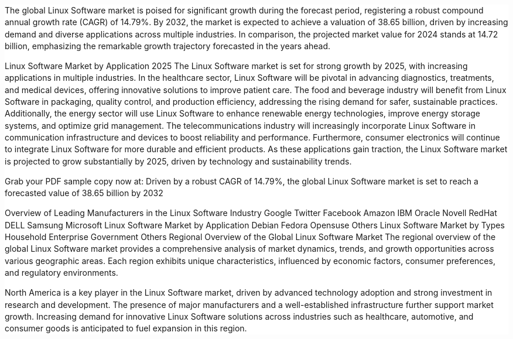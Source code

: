 The global Linux Software market is poised for significant growth during the forecast period, registering a robust compound annual growth rate (CAGR) of 14.79%. By 2032, the market is expected to achieve a valuation of 38.65 billion, driven by increasing demand and diverse applications across multiple industries. In comparison, the projected market value for 2024 stands at 14.72 billion, emphasizing the remarkable growth trajectory forecasted in the years ahead. 

Linux Software Market by Application 2025
The Linux Software market is set for strong growth by 2025, with increasing applications in multiple industries. In the healthcare sector, Linux Software will be pivotal in advancing diagnostics, treatments, and medical devices, offering innovative solutions to improve patient care. The food and beverage industry will benefit from Linux Software in packaging, quality control, and production efficiency, addressing the rising demand for safer, sustainable practices. Additionally, the energy sector will use Linux Software to enhance renewable energy technologies, improve energy storage systems, and optimize grid management. The telecommunications industry will increasingly incorporate Linux Software in communication infrastructure and devices to boost reliability and performance. Furthermore, consumer electronics will continue to integrate Linux Software for more durable and efficient products. As these applications gain traction, the Linux Software market is projected to grow substantially by 2025, driven by technology and sustainability trends.

Grab your PDF sample copy now at: Driven by a robust CAGR of 14.79%, the global Linux Software market is set to reach a forecasted value of 38.65 billion by 2032

Overview of Leading Manufacturers in the Linux Software Industry
Google
Twitter
Facebook
Amazon
IBM
Oracle
Novell
RedHat
DELL
Samsung
Microsoft
Linux Software Market by Application
Debian
Fedora
Opensuse
Others
Linux Software Market by Types
Household
Enterprise
Government
Others
Regional Overview of the Global Linux Software Market
The regional overview of the global Linux Software market provides a comprehensive analysis of market dynamics, trends, and growth opportunities across various geographic areas. Each region exhibits unique characteristics, influenced by economic factors, consumer preferences, and regulatory environments.

North America is a key player in the Linux Software market, driven by advanced technology adoption and strong investment in research and development. The presence of major manufacturers and a well-established infrastructure further support market growth. Increasing demand for innovative Linux Software solutions across industries such as healthcare, automotive, and consumer goods is anticipated to fuel expansion in this region.
